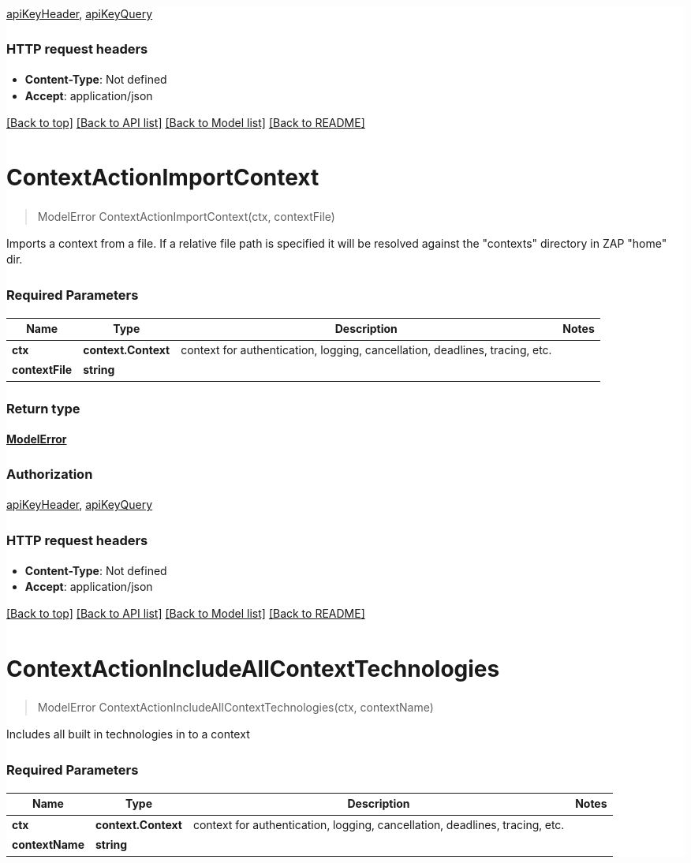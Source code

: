 [apiKeyHeader](../README.md#apiKeyHeader), [apiKeyQuery](../README.md#apiKeyQuery)

### HTTP request headers

 - **Content-Type**: Not defined
 - **Accept**: application/json

[[Back to top]](#) [[Back to API list]](../README.md#documentation-for-api-endpoints) [[Back to Model list]](../README.md#documentation-for-models) [[Back to README]](../README.md)

# **ContextActionImportContext**
> ModelError ContextActionImportContext(ctx, contextFile)


Imports a context from a file. If a relative file path is specified it will be resolved against the \"contexts\" directory in ZAP \"home\" dir.

### Required Parameters

Name | Type | Description  | Notes
------------- | ------------- | ------------- | -------------
 **ctx** | **context.Context** | context for authentication, logging, cancellation, deadlines, tracing, etc.
  **contextFile** | **string**|  | 

### Return type

[**ModelError**](Error.md)

### Authorization

[apiKeyHeader](../README.md#apiKeyHeader), [apiKeyQuery](../README.md#apiKeyQuery)

### HTTP request headers

 - **Content-Type**: Not defined
 - **Accept**: application/json

[[Back to top]](#) [[Back to API list]](../README.md#documentation-for-api-endpoints) [[Back to Model list]](../README.md#documentation-for-models) [[Back to README]](../README.md)

# **ContextActionIncludeAllContextTechnologies**
> ModelError ContextActionIncludeAllContextTechnologies(ctx, contextName)


Includes all built in technologies in to a context

### Required Parameters

Name | Type | Description  | Notes
------------- | ------------- | ------------- | -------------
 **ctx** | **context.Context** | context for authentication, logging, cancellation, deadlines, tracing, etc.
  **contextName** | **string**|  | 
